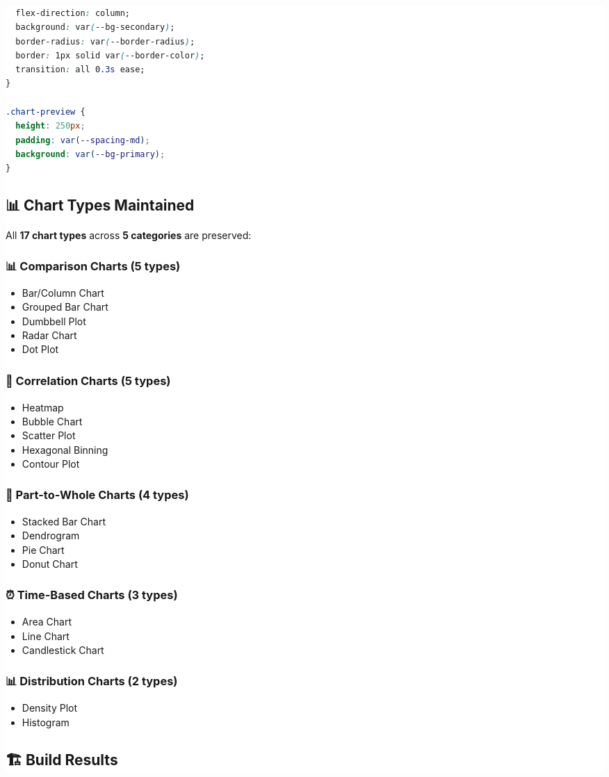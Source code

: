```css
  flex-direction: column;
  background: var(--bg-secondary);
  border-radius: var(--border-radius);
  border: 1px solid var(--border-color);
  transition: all 0.3s ease;
}

.chart-preview {
  height: 250px;
  padding: var(--spacing-md);
  background: var(--bg-primary);
}
```

## 📊 **Chart Types Maintained**

All **17 chart types** across **5 categories** are preserved:

### **📊 Comparison Charts (5 types)**
- Bar/Column Chart
- Grouped Bar Chart  
- Dumbbell Plot
- Radar Chart
- Dot Plot

### **🔗 Correlation Charts (5 types)**
- Heatmap
- Bubble Chart
- Scatter Plot
- Hexagonal Binning
- Contour Plot

### **🥧 Part-to-Whole Charts (4 types)**
- Stacked Bar Chart
- Dendrogram
- Pie Chart
- Donut Chart

### **⏰ Time-Based Charts (3 types)**
- Area Chart
- Line Chart
- Candlestick Chart

### **📊 Distribution Charts (2 types)**
- Density Plot
- Histogram

## 🏗️ **Build Results**
